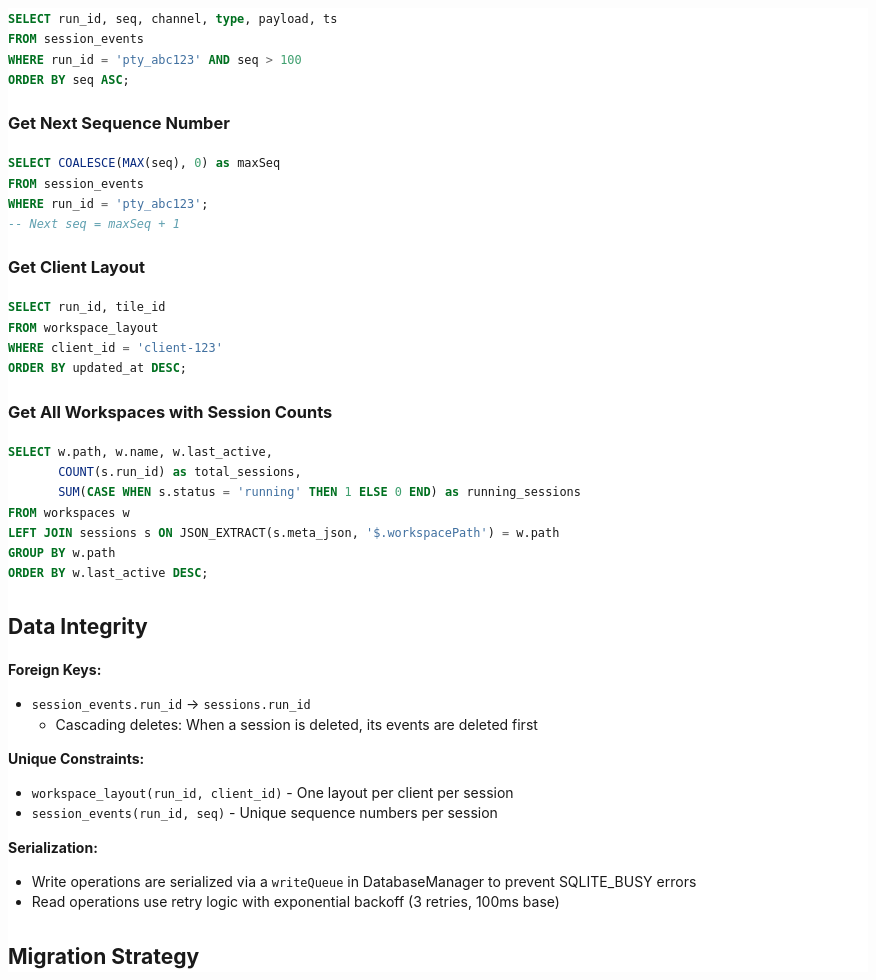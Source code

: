 ```sql
SELECT run_id, seq, channel, type, payload, ts
FROM session_events
WHERE run_id = 'pty_abc123' AND seq > 100
ORDER BY seq ASC;
```

### Get Next Sequence Number

```sql
SELECT COALESCE(MAX(seq), 0) as maxSeq
FROM session_events
WHERE run_id = 'pty_abc123';
-- Next seq = maxSeq + 1
```

### Get Client Layout

```sql
SELECT run_id, tile_id
FROM workspace_layout
WHERE client_id = 'client-123'
ORDER BY updated_at DESC;
```

### Get All Workspaces with Session Counts

```sql
SELECT w.path, w.name, w.last_active,
       COUNT(s.run_id) as total_sessions,
       SUM(CASE WHEN s.status = 'running' THEN 1 ELSE 0 END) as running_sessions
FROM workspaces w
LEFT JOIN sessions s ON JSON_EXTRACT(s.meta_json, '$.workspacePath') = w.path
GROUP BY w.path
ORDER BY w.last_active DESC;
```

## Data Integrity

**Foreign Keys:**

- `session_events.run_id` → `sessions.run_id`
  - Cascading deletes: When a session is deleted, its events are deleted first

**Unique Constraints:**

- `workspace_layout(run_id, client_id)` - One layout per client per session
- `session_events(run_id, seq)` - Unique sequence numbers per session

**Serialization:**

- Write operations are serialized via a `writeQueue` in DatabaseManager to prevent SQLITE_BUSY errors
- Read operations use retry logic with exponential backoff (3 retries, 100ms base)

## Migration Strategy
